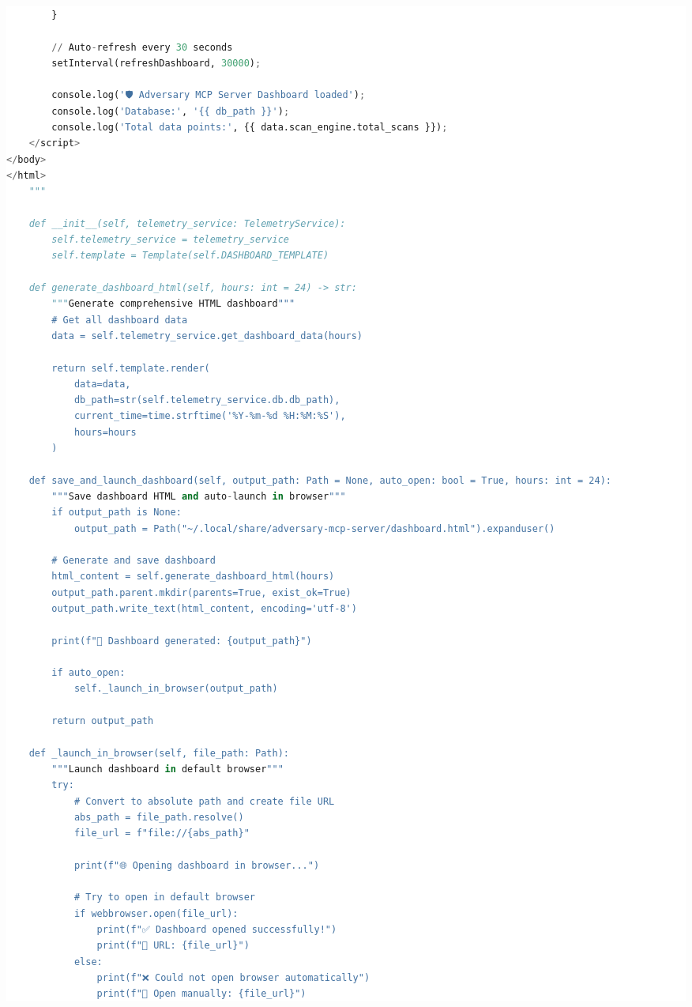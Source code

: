 ```python
        }

        // Auto-refresh every 30 seconds
        setInterval(refreshDashboard, 30000);

        console.log('🛡️ Adversary MCP Server Dashboard loaded');
        console.log('Database:', '{{ db_path }}');
        console.log('Total data points:', {{ data.scan_engine.total_scans }});
    </script>
</body>
</html>
    """

    def __init__(self, telemetry_service: TelemetryService):
        self.telemetry_service = telemetry_service
        self.template = Template(self.DASHBOARD_TEMPLATE)

    def generate_dashboard_html(self, hours: int = 24) -> str:
        """Generate comprehensive HTML dashboard"""
        # Get all dashboard data
        data = self.telemetry_service.get_dashboard_data(hours)

        return self.template.render(
            data=data,
            db_path=str(self.telemetry_service.db.db_path),
            current_time=time.strftime('%Y-%m-%d %H:%M:%S'),
            hours=hours
        )

    def save_and_launch_dashboard(self, output_path: Path = None, auto_open: bool = True, hours: int = 24):
        """Save dashboard HTML and auto-launch in browser"""
        if output_path is None:
            output_path = Path("~/.local/share/adversary-mcp-server/dashboard.html").expanduser()

        # Generate and save dashboard
        html_content = self.generate_dashboard_html(hours)
        output_path.parent.mkdir(parents=True, exist_ok=True)
        output_path.write_text(html_content, encoding='utf-8')

        print(f"🎯 Dashboard generated: {output_path}")

        if auto_open:
            self._launch_in_browser(output_path)

        return output_path

    def _launch_in_browser(self, file_path: Path):
        """Launch dashboard in default browser"""
        try:
            # Convert to absolute path and create file URL
            abs_path = file_path.resolve()
            file_url = f"file://{abs_path}"

            print(f"🌐 Opening dashboard in browser...")

            # Try to open in default browser
            if webbrowser.open(file_url):
                print(f"✅ Dashboard opened successfully!")
                print(f"🔗 URL: {file_url}")
            else:
                print(f"❌ Could not open browser automatically")
                print(f"🔗 Open manually: {file_url}")
```